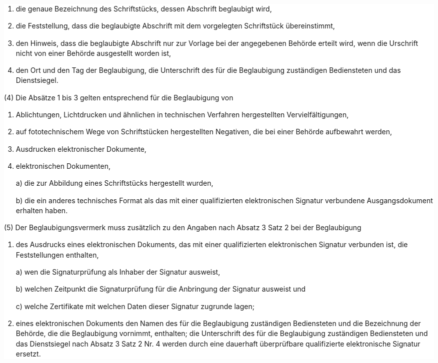 1.  die genaue Bezeichnung des Schriftstücks, dessen Abschrift beglaubigt
    wird,


2.  die Feststellung, dass die beglaubigte Abschrift mit dem vorgelegten
    Schriftstück übereinstimmt,


3.  den Hinweis, dass die beglaubigte Abschrift nur zur Vorlage bei der
    angegebenen Behörde erteilt wird, wenn die Urschrift nicht von einer
    Behörde ausgestellt worden ist,


4.  den Ort und den Tag der Beglaubigung, die Unterschrift des für die
    Beglaubigung zuständigen Bediensteten und das Dienstsiegel.




(4) Die Absätze 1 bis 3 gelten entsprechend für die Beglaubigung von

1.  Ablichtungen, Lichtdrucken und ähnlichen in technischen Verfahren
    hergestellten Vervielfältigungen,


2.  auf fototechnischem Wege von Schriftstücken hergestellten Negativen,
    die bei einer Behörde aufbewahrt werden,


3.  Ausdrucken elektronischer Dokumente,


4.  elektronischen Dokumenten,

    a)  die zur Abbildung eines Schriftstücks hergestellt wurden,


    b)  die ein anderes technisches Format als das mit einer qualifizierten
        elektronischen Signatur verbundene Ausgangsdokument erhalten haben.







(5) Der Beglaubigungsvermerk muss zusätzlich zu den Angaben nach
Absatz 3 Satz 2 bei der Beglaubigung

1.  des Ausdrucks eines elektronischen Dokuments, das mit einer
    qualifizierten elektronischen Signatur verbunden ist, die
    Feststellungen enthalten,

    a)  wen die Signaturprüfung als Inhaber der Signatur ausweist,


    b)  welchen Zeitpunkt die Signaturprüfung für die Anbringung der Signatur
        ausweist und


    c)  welche Zertifikate mit welchen Daten dieser Signatur zugrunde lagen;





2.  eines elektronischen Dokuments den Namen des für die Beglaubigung
    zuständigen Bediensteten und die Bezeichnung der Behörde, die die
    Beglaubigung vornimmt, enthalten; die Unterschrift des für die
    Beglaubigung zuständigen Bediensteten und das Dienstsiegel nach Absatz
    3 Satz 2 Nr. 4 werden durch eine dauerhaft überprüfbare qualifizierte
    elektronische Signatur ersetzt.
